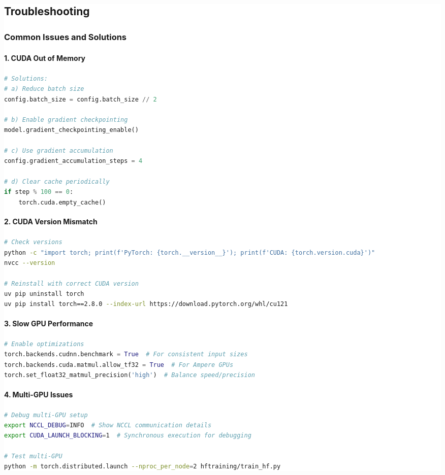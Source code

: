 ## Troubleshooting

### Common Issues and Solutions

#### 1. CUDA Out of Memory

```python
# Solutions:
# a) Reduce batch size
config.batch_size = config.batch_size // 2

# b) Enable gradient checkpointing
model.gradient_checkpointing_enable()

# c) Use gradient accumulation
config.gradient_accumulation_steps = 4

# d) Clear cache periodically
if step % 100 == 0:
    torch.cuda.empty_cache()
```

#### 2. CUDA Version Mismatch

```bash
# Check versions
python -c "import torch; print(f'PyTorch: {torch.__version__}'); print(f'CUDA: {torch.version.cuda}')"
nvcc --version

# Reinstall with correct CUDA version
uv pip uninstall torch
uv pip install torch==2.8.0 --index-url https://download.pytorch.org/whl/cu121
```

#### 3. Slow GPU Performance

```python
# Enable optimizations
torch.backends.cudnn.benchmark = True  # For consistent input sizes
torch.backends.cuda.matmul.allow_tf32 = True  # For Ampere GPUs
torch.set_float32_matmul_precision('high')  # Balance speed/precision
```

#### 4. Multi-GPU Issues

```bash
# Debug multi-GPU setup
export NCCL_DEBUG=INFO  # Show NCCL communication details
export CUDA_LAUNCH_BLOCKING=1  # Synchronous execution for debugging

# Test multi-GPU
python -m torch.distributed.launch --nproc_per_node=2 hftraining/train_hf.py
```
